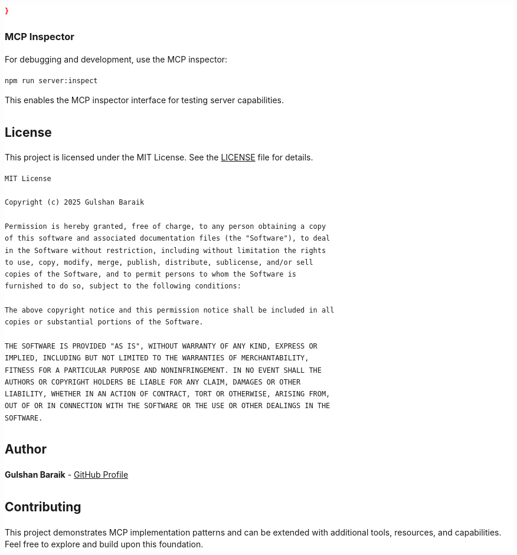 ```json
}
```

### MCP Inspector

For debugging and development, use the MCP inspector:

```bash
npm run server:inspect
```

This enables the MCP inspector interface for testing server capabilities.

## License

This project is licensed under the MIT License. See the [LICENSE](LICENSE) file for details.

```
MIT License

Copyright (c) 2025 Gulshan Baraik

Permission is hereby granted, free of charge, to any person obtaining a copy
of this software and associated documentation files (the "Software"), to deal
in the Software without restriction, including without limitation the rights
to use, copy, modify, merge, publish, distribute, sublicense, and/or sell
copies of the Software, and to permit persons to whom the Software is
furnished to do so, subject to the following conditions:

The above copyright notice and this permission notice shall be included in all
copies or substantial portions of the Software.

THE SOFTWARE IS PROVIDED "AS IS", WITHOUT WARRANTY OF ANY KIND, EXPRESS OR
IMPLIED, INCLUDING BUT NOT LIMITED TO THE WARRANTIES OF MERCHANTABILITY,
FITNESS FOR A PARTICULAR PURPOSE AND NONINFRINGEMENT. IN NO EVENT SHALL THE
AUTHORS OR COPYRIGHT HOLDERS BE LIABLE FOR ANY CLAIM, DAMAGES OR OTHER
LIABILITY, WHETHER IN AN ACTION OF CONTRACT, TORT OR OTHERWISE, ARISING FROM,
OUT OF OR IN CONNECTION WITH THE SOFTWARE OR THE USE OR OTHER DEALINGS IN THE
SOFTWARE.
```

## Author

**Gulshan Baraik** - [GitHub Profile](https://github.com/gulshanb098)

## Contributing

This project demonstrates MCP implementation patterns and can be extended with additional tools, resources, and capabilities. Feel free to explore and build upon this foundation.